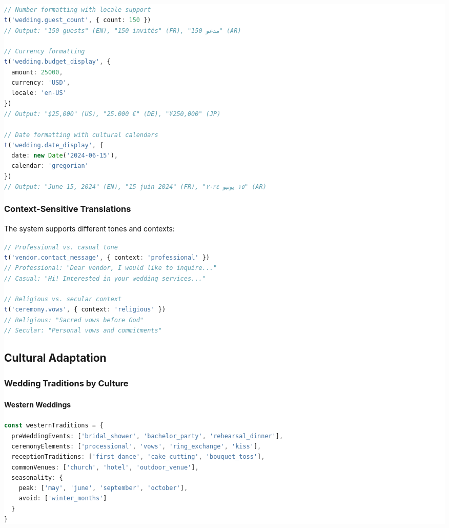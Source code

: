 ```typescript
// Number formatting with locale support
t('wedding.guest_count', { count: 150 })
// Output: "150 guests" (EN), "150 invités" (FR), "150 مدعو" (AR)

// Currency formatting
t('wedding.budget_display', { 
  amount: 25000, 
  currency: 'USD',
  locale: 'en-US' 
})
// Output: "$25,000" (US), "25.000 €" (DE), "¥250,000" (JP)

// Date formatting with cultural calendars
t('wedding.date_display', { 
  date: new Date('2024-06-15'),
  calendar: 'gregorian' 
})
// Output: "June 15, 2024" (EN), "15 juin 2024" (FR), "١٥ يونيو ٢٠٢٤" (AR)
```

### Context-Sensitive Translations

The system supports different tones and contexts:

```typescript
// Professional vs. casual tone
t('vendor.contact_message', { context: 'professional' })
// Professional: "Dear vendor, I would like to inquire..."
// Casual: "Hi! Interested in your wedding services..."

// Religious vs. secular context
t('ceremony.vows', { context: 'religious' })
// Religious: "Sacred vows before God"
// Secular: "Personal vows and commitments"
```

## Cultural Adaptation

### Wedding Traditions by Culture

#### Western Weddings
```typescript
const westernTraditions = {
  preWeddingEvents: ['bridal_shower', 'bachelor_party', 'rehearsal_dinner'],
  ceremonyElements: ['processional', 'vows', 'ring_exchange', 'kiss'],
  receptionTraditions: ['first_dance', 'cake_cutting', 'bouquet_toss'],
  commonVenues: ['church', 'hotel', 'outdoor_venue'],
  seasonality: {
    peak: ['may', 'june', 'september', 'october'],
    avoid: ['winter_months']
  }
}
```
